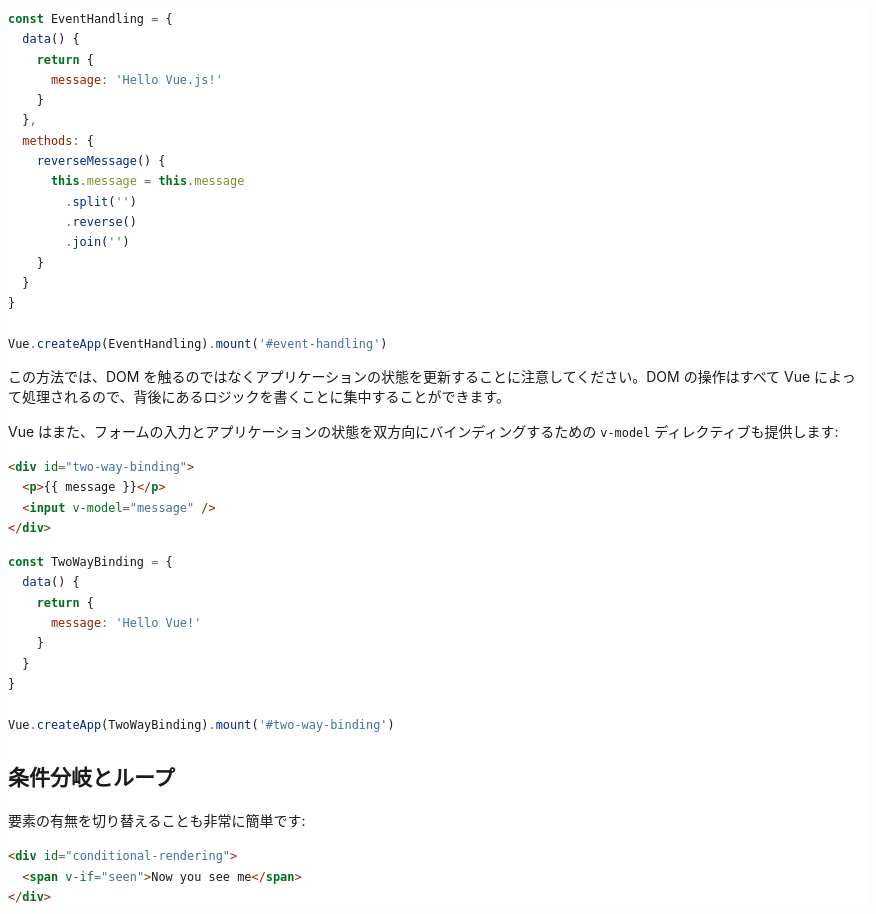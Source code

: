 ```js
const EventHandling = {
  data() {
    return {
      message: 'Hello Vue.js!'
    }
  },
  methods: {
    reverseMessage() {
      this.message = this.message
        .split('')
        .reverse()
        .join('')
    }
  }
}

Vue.createApp(EventHandling).mount('#event-handling')
```

<common-codepen-snippet title="Event handling" slug="dyoeGjW" />

この方法では、DOM を触るのではなくアプリケーションの状態を更新することに注意してください。DOM の操作はすべて Vue によって処理されるので、背後にあるロジックを書くことに集中することができます。

Vue はまた、フォームの入力とアプリケーションの状態を双方向にバインディングするための `v-model` ディレクティブも提供します:

```html
<div id="two-way-binding">
  <p>{{ message }}</p>
  <input v-model="message" />
</div>
```

```js
const TwoWayBinding = {
  data() {
    return {
      message: 'Hello Vue!'
    }
  }
}

Vue.createApp(TwoWayBinding).mount('#two-way-binding')
```

<common-codepen-snippet title="Two-way binding" slug="poJVgZm" />

## 条件分岐とループ

要素の有無を切り替えることも非常に簡単です:

```html
<div id="conditional-rendering">
  <span v-if="seen">Now you see me</span>
</div>
```
